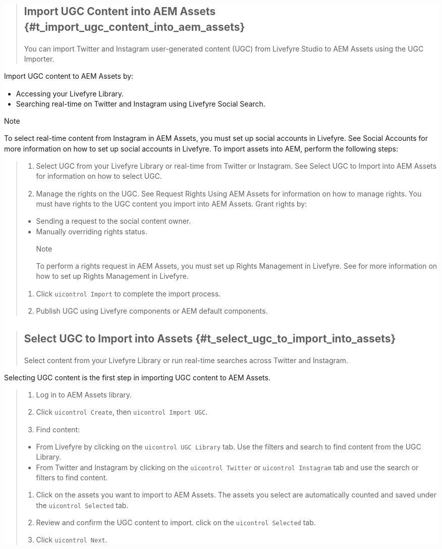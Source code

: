 >## Import UGC Content into AEM Assets {#t_import_ugc_content_into_aem_assets}
>You can import Twitter and Instagram user-generated content (UGC) from Livefyre Studio to AEM Assets using the UGC Importer.


Import UGC content to AEM Assets by:

* Accessing your Livefyre Library.
* Searching real-time on Twitter and Instagram using Livefyre Social Search.
>[!NOTE]
>
>To select real-time content from Instagram in AEM Assets, you must set up social accounts in Livefyre. See Social Accounts for more information on how to set up social accounts in Livefyre.
To import assets into AEM, perform the following steps:

>1. Select UGC from your Livefyre Library or real-time from Twitter or Instagram. See Select UGC to Import into AEM Assets for information on how to select UGC.
>   
>1. Manage the rights on the UGC. See Request Rights Using AEM Assets for information on how to manage rights. You must have rights to the UGC content you import into AEM Assets. Grant rights by:
>* Sending a request to the social content owner.
>* Manually overriding rights status.
>   >[!NOTE]
>   >
>   >To perform a rights request in AEM Assets, you must set up Rights Management in Livefyre. See[](t_set_up_rights_management.md#t_set_up_rights_management) for more information on how to set up Rights Management in Livefyre.
>   
>   
>1. Click `uicontrol Import` to complete the import process.
>   
>1. Publish UGC using Livefyre components or AEM default components.
>   
>   

>## Select UGC to Import into Assets {#t_select_ugc_to_import_into_assets}
>Select content from your Livefyre Library or run real-time searches across Twitter and Instagram.


Selecting UGC content is the first step in importing UGC content to AEM Assets.

>1. Log in to AEM Assets library.
>   
>1. Click `uicontrol Create`, then `uicontrol Import UGC`.
>   
>1. Find content:
>* From Livefyre by clicking on the `uicontrol UGC Library` tab. Use the filters and search to find content from the UGC Library.
>* From Twitter and Instagram by clicking on the `uicontrol Twitter` or `uicontrol Instagram` tab and use the search or filters to find content.
>   
>   
>1. Click on the assets you want to import to AEM Assets. The assets you select are automatically counted and saved under the `uicontrol Selected` tab.
>   
>1. Review and confirm the UGC content to import. click on the `uicontrol Selected` tab.
>   
>1. Click `uicontrol Next`.
>   
>   

